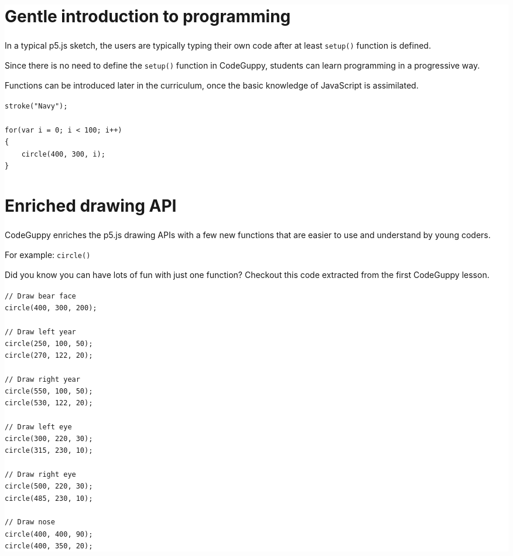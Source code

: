 # Gentle introduction to programming

In a typical p5.js sketch, the users are typically typing their own code after at least `setup()` function is defined.

Since there is no need to define the `setup()` function in CodeGuppy, students can learn programming in a progressive way.

Functions can be introduced later in the curriculum, once the basic knowledge of JavaScript is assimilated.

```
stroke("Navy");

for(var i = 0; i < 100; i++)
{
    circle(400, 300, i);
}
```

# Enriched drawing API

CodeGuppy enriches the p5.js drawing APIs with a few new functions that are easier to use and understand by young coders.

For example: `circle()`

Did you know you can have lots of fun with just one function? Checkout this code extracted from the first CodeGuppy lesson.

```
// Draw bear face
circle(400, 300, 200);

// Draw left year
circle(250, 100, 50);
circle(270, 122, 20);

// Draw right year
circle(550, 100, 50);
circle(530, 122, 20);

// Draw left eye
circle(300, 220, 30);
circle(315, 230, 10);

// Draw right eye
circle(500, 220, 30);
circle(485, 230, 10);

// Draw nose
circle(400, 400, 90);
circle(400, 350, 20);
```
